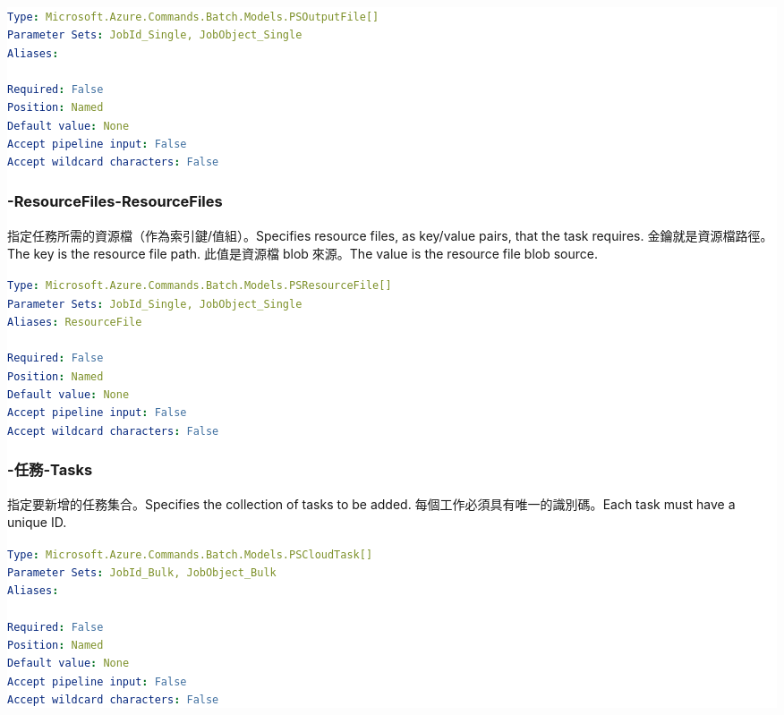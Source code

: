 ```yaml
Type: Microsoft.Azure.Commands.Batch.Models.PSOutputFile[]
Parameter Sets: JobId_Single, JobObject_Single
Aliases:

Required: False
Position: Named
Default value: None
Accept pipeline input: False
Accept wildcard characters: False
```

### <span data-ttu-id="387bc-188">-ResourceFiles</span><span class="sxs-lookup"><span data-stu-id="387bc-188">-ResourceFiles</span></span>
<span data-ttu-id="387bc-189">指定任務所需的資源檔（作為索引鍵/值組）。</span><span class="sxs-lookup"><span data-stu-id="387bc-189">Specifies resource files, as key/value pairs, that the task requires.</span></span>
<span data-ttu-id="387bc-190">金鑰就是資源檔路徑。</span><span class="sxs-lookup"><span data-stu-id="387bc-190">The key is the resource file path.</span></span>
<span data-ttu-id="387bc-191">此值是資源檔 blob 來源。</span><span class="sxs-lookup"><span data-stu-id="387bc-191">The value is the resource file blob source.</span></span>

```yaml
Type: Microsoft.Azure.Commands.Batch.Models.PSResourceFile[]
Parameter Sets: JobId_Single, JobObject_Single
Aliases: ResourceFile

Required: False
Position: Named
Default value: None
Accept pipeline input: False
Accept wildcard characters: False
```

### <span data-ttu-id="387bc-192">-任務</span><span class="sxs-lookup"><span data-stu-id="387bc-192">-Tasks</span></span>
<span data-ttu-id="387bc-193">指定要新增的任務集合。</span><span class="sxs-lookup"><span data-stu-id="387bc-193">Specifies the collection of tasks to be added.</span></span>
<span data-ttu-id="387bc-194">每個工作必須具有唯一的識別碼。</span><span class="sxs-lookup"><span data-stu-id="387bc-194">Each task must have a unique ID.</span></span>

```yaml
Type: Microsoft.Azure.Commands.Batch.Models.PSCloudTask[]
Parameter Sets: JobId_Bulk, JobObject_Bulk
Aliases:

Required: False
Position: Named
Default value: None
Accept pipeline input: False
Accept wildcard characters: False
```
